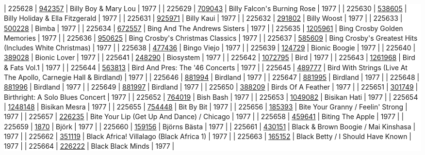 | 225628 | [942357](https://www.discogs.com/master/942357) | Billy Boy & Mary Lou | 1977 |
| 225629 | [709043](https://www.discogs.com/master/709043) | Billy Falcon's Burning Rose | 1977 |
| 225630 | [538605](https://www.discogs.com/master/538605) | Billy Holiday & Ella Fitzgerald | 1977 |
| 225631 | [925971](https://www.discogs.com/master/925971) | Billy Kaui | 1977 |
| 225632 | [291802](https://www.discogs.com/master/291802) | Billy Woost | 1977 |
| 225633 | [500228](https://www.discogs.com/master/500228) | Bimba | 1977 |
| 225634 | [672557](https://www.discogs.com/master/672557) | Bing And The Andrews Sisters | 1977 |
| 225635 | [1205961](https://www.discogs.com/master/1205961) | Bing Crosby Golden Memories | 1977 |
| 225636 | [950625](https://www.discogs.com/master/950625) | Bing Crosby's Christmas Classics | 1977 |
| 225637 | [585609](https://www.discogs.com/master/585609) | Bing Crosby's Greatest Hits (Includes White Christmas) | 1977 |
| 225638 | [477436](https://www.discogs.com/master/477436) | Bingo Viejo | 1977 |
| 225639 | [124729](https://www.discogs.com/master/124729) | Bionic Boogie | 1977 |
| 225640 | [389028](https://www.discogs.com/master/389028) | Bionic Lover | 1977 |
| 225641 | [248290](https://www.discogs.com/master/248290) | Biosystem | 1977 |
| 225642 | [1072795](https://www.discogs.com/master/1072795) | Bird | 1977 |
| 225643 | [1261968](https://www.discogs.com/master/1261968) | Bird & Fats Vol.1 | 1977 |
| 225644 | [563813](https://www.discogs.com/master/563813) | Bird And Pres: The '46 Concerts | 1977 |
| 225645 | [489777](https://www.discogs.com/master/489777) | Bird With Strings (Live At The Apollo, Carnegie Hall & Birdland) | 1977 |
| 225646 | [881994](https://www.discogs.com/master/881994) | Birdland | 1977 |
| 225647 | [881995](https://www.discogs.com/master/881995) | Birdland | 1977 |
| 225648 | [881996](https://www.discogs.com/master/881996) | Birdland | 1977 |
| 225649 | [881997](https://www.discogs.com/master/881997) | Birdland | 1977 |
| 225650 | [388209](https://www.discogs.com/master/388209) | Birds Of A Feather | 1977 |
| 225651 | [301749](https://www.discogs.com/master/301749) | Birthright: A Solo Blues Concert | 1977 |
| 225652 | [764019](https://www.discogs.com/master/764019) | Bish Bash | 1977 |
| 225653 | [1049082](https://www.discogs.com/master/1049082) | Bisikan Hati | 1977 |
| 225654 | [1248148](https://www.discogs.com/master/1248148) | Bisikan Mesra | 1977 |
| 225655 | [754448](https://www.discogs.com/master/754448) | Bit By Bit | 1977 |
| 225656 | [185393](https://www.discogs.com/master/185393) | Bite Your Granny / Feelin' Strong | 1977 |
| 225657 | [226235](https://www.discogs.com/master/226235) | Bite Your Lip (Get Up And Dance) / Chicago | 1977 |
| 225658 | [459641](https://www.discogs.com/master/459641) | Biting The Apple | 1977 |
| 225659 | [1870](https://www.discogs.com/master/1870) | Björk | 1977 |
| 225660 | [159156](https://www.discogs.com/master/159156) | Björns Bästa | 1977 |
| 225661 | [430151](https://www.discogs.com/master/430151) | Black & Brown Boogie / Mai Kinshasa | 1977 |
| 225662 | [351119](https://www.discogs.com/master/351119) | Black Africa! Villalago (Black Africa 1) | 1977 |
| 225663 | [165152](https://www.discogs.com/master/165152) | Black Betty / I Should Have Known | 1977 |
| 225664 | [226222](https://www.discogs.com/master/226222) | Black Black Minds | 1977 |